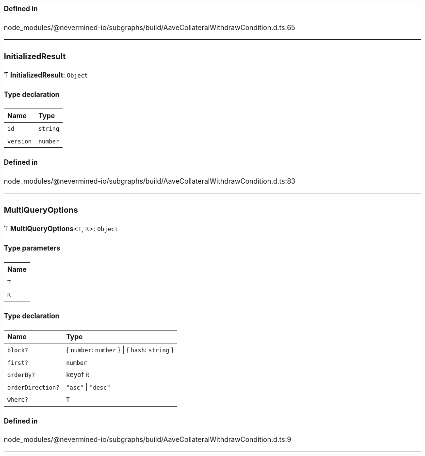 #### Defined in

node_modules/@nevermined-io/subgraphs/build/AaveCollateralWithdrawCondition.d.ts:65

---

### InitializedResult

Ƭ **InitializedResult**: `Object`

#### Type declaration

| Name      | Type     |
| :-------- | :------- |
| `id`      | `string` |
| `version` | `number` |

#### Defined in

node_modules/@nevermined-io/subgraphs/build/AaveCollateralWithdrawCondition.d.ts:83

---

### MultiQueryOptions

Ƭ **MultiQueryOptions**<`T`, `R`\>: `Object`

#### Type parameters

| Name |
| :--- |
| `T`  |
| `R`  |

#### Type declaration

| Name              | Type                                           |
| :---------------- | :--------------------------------------------- |
| `block?`          | { `number`: `number` } \| { `hash`: `string` } |
| `first?`          | `number`                                       |
| `orderBy?`        | keyof `R`                                      |
| `orderDirection?` | `"asc"` \| `"desc"`                            |
| `where?`          | `T`                                            |

#### Defined in

node_modules/@nevermined-io/subgraphs/build/AaveCollateralWithdrawCondition.d.ts:9

---
